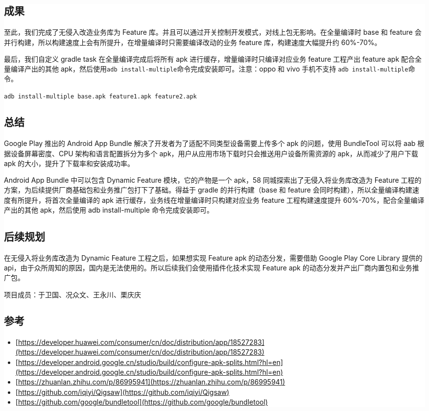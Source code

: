 成果
--------------

至此，我们完成了无侵入改造业务库为 Feature 库。并且可以通过开关控制开发模式，对线上包无影响。在全量编译时 base 和 feature 会并行构建，所以构建速度上会有所提升，在增量编译时只需要编译改动的业务 feature 库，构建速度大幅提升约 60%-70%。

最后，我们自定义 gradle task 在全量编译完成后将所有 apk 进行缓存，增量编译时只编译对应业务 feature 工程产出 feature apk 配合全量编译产出的其他 apk，然后使用`adb install-multiple`命令完成安装即可。注意：oppo 和 vivo 手机不支持 `adb install-multiple`命令。  

```
adb install-multiple base.apk feature1.apk feature2.apk
```

总结
--------------

Google Play 推出的 Android App Bundle 解决了开发者为了适配不同类型设备需要上传多个 apk 的问题，使用 BundleTool 可以将 aab 根据设备屏幕密度、CPU 架构和语言配置拆分为多个 apk，用户从应用市场下载时只会推送用户设备所需资源的 apk，从而减少了用户下载 apk 的大小，提升了下载率和安装成功率。

Android App Bundle 中可以包含 Dynamic Feature 模块，它的产物是一个 apk，58 同城探索出了无侵入将业务库改造为 Feature 工程的方案，为后续提供厂商基础包和业务推广包打下了基础。得益于 gradle 的并行构建（base 和 feature 会同时构建），所以全量编译构建速度有所提升，将首次全量编译的 apk 进行缓存，业务线在增量编译时只构建对应业务 feature 工程构建速度提升 60%-70%，配合全量编译产出的其他 apk，然后使用 adb install-multiple 命令完成安装即可。

后续规划
--------------------

在无侵入将业务库改造为 Dynamic Feature 工程之后，如果想实现 Feature apk 的动态分发，需要借助 Google Play Core Library 提供的 api，由于众所周知的原因，国内是无法使用的。所以后续我们会使用插件化技术实现 Feature apk 的动态分发并产出厂商内置包和业务推广包。

项目成员：于卫国、况众文、王永川、栗庆庆

参考
--------------

*   [https://developer.huawei.com/consumer/cn/doc/distribution/app/18527283](https://developer.huawei.com/consumer/cn/doc/distribution/app/18527283)
*   [https://developer.android.google.cn/studio/build/configure-apk-splits.html?hl=en](https://developer.android.google.cn/studio/build/configure-apk-splits.html?hl=en)
*   [https://zhuanlan.zhihu.com/p/86995941](https://zhuanlan.zhihu.com/p/86995941)
*   [https://github.com/iqiyi/Qigsaw](https://github.com/iqiyi/Qigsaw)
*   [https://github.com/google/bundletool](https://github.com/google/bundletool)
